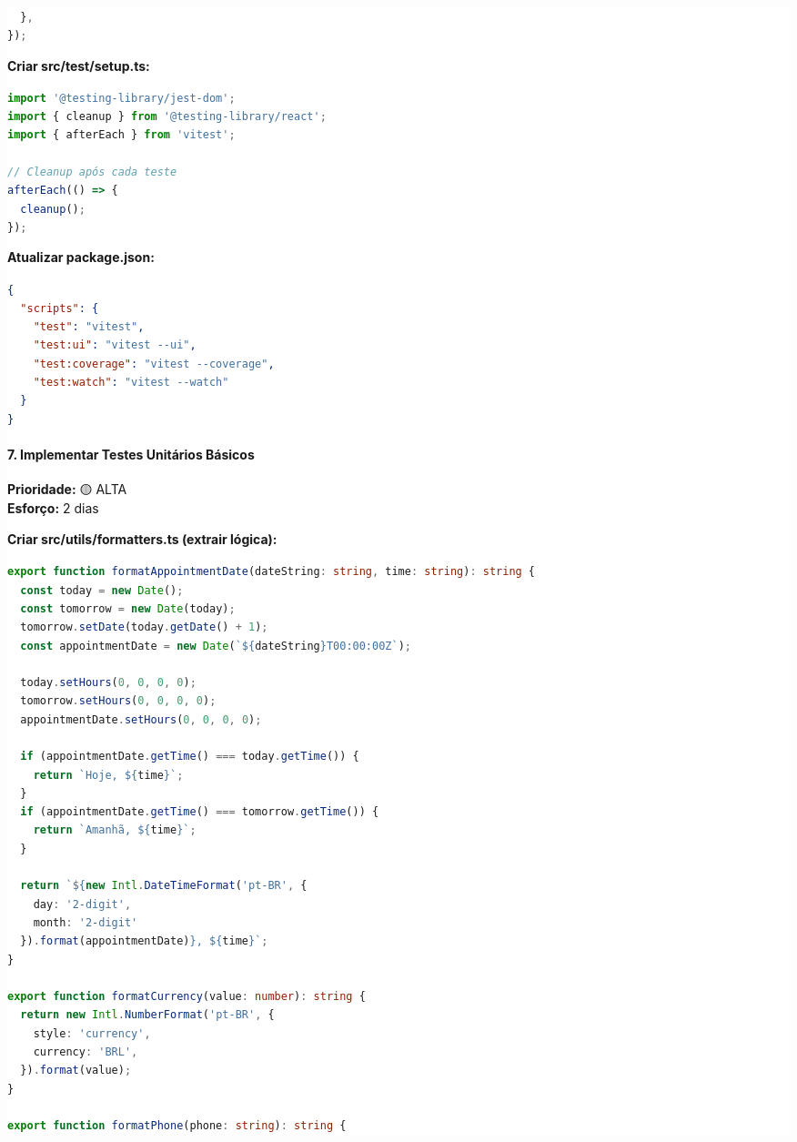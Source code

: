 ```typescript
  },
});
```

**Criar src/test/setup.ts:**
```typescript
import '@testing-library/jest-dom';
import { cleanup } from '@testing-library/react';
import { afterEach } from 'vitest';

// Cleanup após cada teste
afterEach(() => {
  cleanup();
});
```

**Atualizar package.json:**
```json
{
  "scripts": {
    "test": "vitest",
    "test:ui": "vitest --ui",
    "test:coverage": "vitest --coverage",
    "test:watch": "vitest --watch"
  }
}
```

#### 7. Implementar Testes Unitários Básicos
**Prioridade:** 🟡 ALTA  
**Esforço:** 2 dias  

**Criar src/utils/formatters.ts (extrair lógica):**
```typescript
export function formatAppointmentDate(dateString: string, time: string): string {
  const today = new Date();
  const tomorrow = new Date(today);
  tomorrow.setDate(today.getDate() + 1);
  const appointmentDate = new Date(`${dateString}T00:00:00Z`);

  today.setHours(0, 0, 0, 0);
  tomorrow.setHours(0, 0, 0, 0);
  appointmentDate.setHours(0, 0, 0, 0);

  if (appointmentDate.getTime() === today.getTime()) {
    return `Hoje, ${time}`;
  }
  if (appointmentDate.getTime() === tomorrow.getTime()) {
    return `Amanhã, ${time}`;
  }
  
  return `${new Intl.DateTimeFormat('pt-BR', { 
    day: '2-digit', 
    month: '2-digit' 
  }).format(appointmentDate)}, ${time}`;
}

export function formatCurrency(value: number): string {
  return new Intl.NumberFormat('pt-BR', {
    style: 'currency',
    currency: 'BRL',
  }).format(value);
}

export function formatPhone(phone: string): string {
```